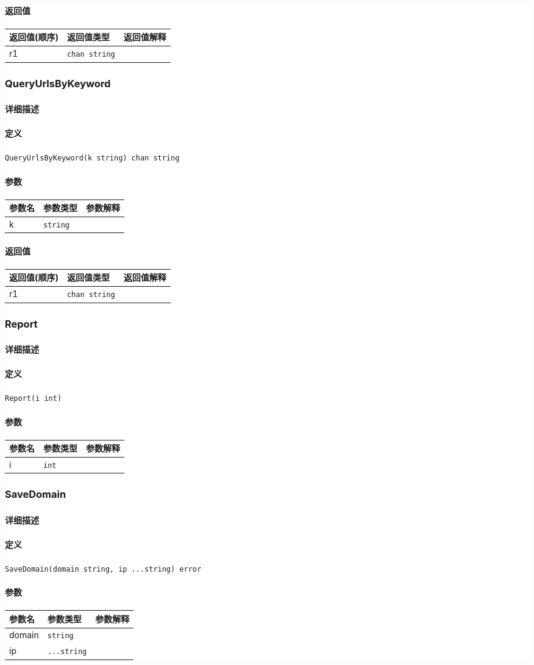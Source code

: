 #### 返回值
|返回值(顺序)|返回值类型|返回值解释|
|:-----------|:---------- |:-----------|
| r1 | `chan string` |   |


### QueryUrlsByKeyword

#### 详细描述


#### 定义

`QueryUrlsByKeyword(k string) chan string`

#### 参数
|参数名|参数类型|参数解释|
|:-----------|:---------- |:-----------|
| k | `string` |   |

#### 返回值
|返回值(顺序)|返回值类型|返回值解释|
|:-----------|:---------- |:-----------|
| r1 | `chan string` |   |


### Report

#### 详细描述


#### 定义

`Report(i int)`

#### 参数
|参数名|参数类型|参数解释|
|:-----------|:---------- |:-----------|
| i | `int` |   |


### SaveDomain

#### 详细描述


#### 定义

`SaveDomain(domain string, ip ...string) error`

#### 参数
|参数名|参数类型|参数解释|
|:-----------|:---------- |:-----------|
| domain | `string` |   |
| ip | `...string` |   |
